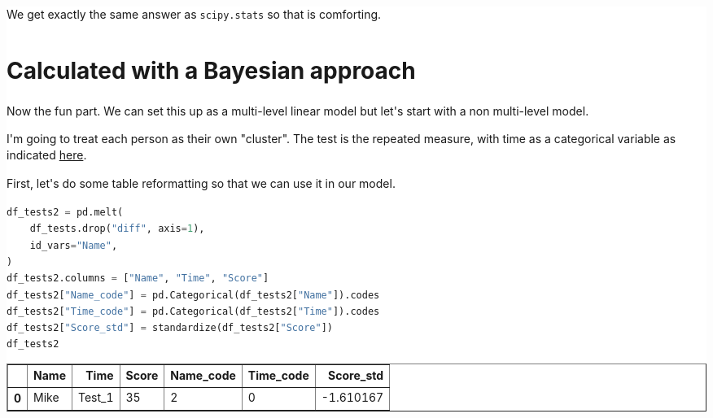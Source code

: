 



We get exactly the same answer as `scipy.stats` so that is comforting.

# Calculated with a Bayesian approach

Now the fun part. We can set this up as a multi-level linear model but let's start with a non multi-level model.

I'm going to treat each person as their own "cluster". The test is the repeated measure, with time as a categorical variable as indicated [here](https://www.researchgate.net/post/Paired-t-test-or-liner-mixed-model).

First, let's do some table reformatting so that we can use it in our model.


```python
df_tests2 = pd.melt(
    df_tests.drop("diff", axis=1),
    id_vars="Name",
)
df_tests2.columns = ["Name", "Time", "Score"]
df_tests2["Name_code"] = pd.Categorical(df_tests2["Name"]).codes
df_tests2["Time_code"] = pd.Categorical(df_tests2["Time"]).codes
df_tests2["Score_std"] = standardize(df_tests2["Score"])
df_tests2
```




<div>
<style scoped>
    .dataframe tbody tr th:only-of-type {
        vertical-align: middle;
    }

    .dataframe tbody tr th {
        vertical-align: top;
    }

    .dataframe thead th {
        text-align: right;
    }
</style>
<table border="1" class="dataframe">
  <thead>
    <tr style="text-align: right;">
      <th></th>
      <th>Name</th>
      <th>Time</th>
      <th>Score</th>
      <th>Name_code</th>
      <th>Time_code</th>
      <th>Score_std</th>
    </tr>
  </thead>
  <tbody>
    <tr>
      <th>0</th>
      <td>Mike</td>
      <td>Test_1</td>
      <td>35</td>
      <td>2</td>
      <td>0</td>
      <td>-1.610167</td>
    </tr>
    <tr>